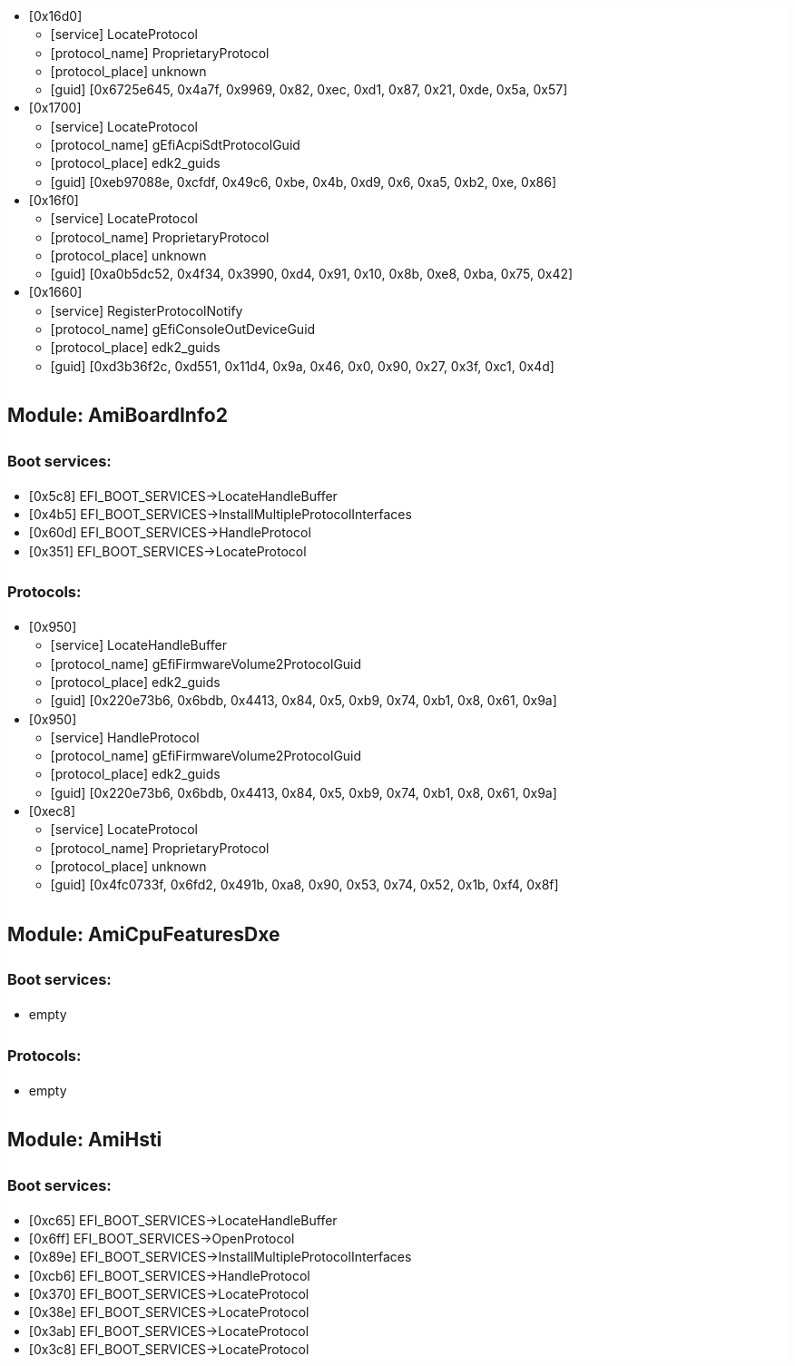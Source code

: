 * [0x16d0]
	 - [service] LocateProtocol
	 - [protocol_name] ProprietaryProtocol
	 - [protocol_place] unknown
	 - [guid] [0x6725e645, 0x4a7f, 0x9969, 0x82, 0xec, 0xd1, 0x87, 0x21, 0xde, 0x5a, 0x57]
* [0x1700]
	 - [service] LocateProtocol
	 - [protocol_name] gEfiAcpiSdtProtocolGuid
	 - [protocol_place] edk2_guids
	 - [guid] [0xeb97088e, 0xcfdf, 0x49c6, 0xbe, 0x4b, 0xd9, 0x6, 0xa5, 0xb2, 0xe, 0x86]
* [0x16f0]
	 - [service] LocateProtocol
	 - [protocol_name] ProprietaryProtocol
	 - [protocol_place] unknown
	 - [guid] [0xa0b5dc52, 0x4f34, 0x3990, 0xd4, 0x91, 0x10, 0x8b, 0xe8, 0xba, 0x75, 0x42]
* [0x1660]
	 - [service] RegisterProtocolNotify
	 - [protocol_name] gEfiConsoleOutDeviceGuid
	 - [protocol_place] edk2_guids
	 - [guid] [0xd3b36f2c, 0xd551, 0x11d4, 0x9a, 0x46, 0x0, 0x90, 0x27, 0x3f, 0xc1, 0x4d]
## Module: AmiBoardInfo2
### Boot services:
* [0x5c8] EFI_BOOT_SERVICES->LocateHandleBuffer
* [0x4b5] EFI_BOOT_SERVICES->InstallMultipleProtocolInterfaces
* [0x60d] EFI_BOOT_SERVICES->HandleProtocol
* [0x351] EFI_BOOT_SERVICES->LocateProtocol
### Protocols:
* [0x950]
	 - [service] LocateHandleBuffer
	 - [protocol_name] gEfiFirmwareVolume2ProtocolGuid
	 - [protocol_place] edk2_guids
	 - [guid] [0x220e73b6, 0x6bdb, 0x4413, 0x84, 0x5, 0xb9, 0x74, 0xb1, 0x8, 0x61, 0x9a]
* [0x950]
	 - [service] HandleProtocol
	 - [protocol_name] gEfiFirmwareVolume2ProtocolGuid
	 - [protocol_place] edk2_guids
	 - [guid] [0x220e73b6, 0x6bdb, 0x4413, 0x84, 0x5, 0xb9, 0x74, 0xb1, 0x8, 0x61, 0x9a]
* [0xec8]
	 - [service] LocateProtocol
	 - [protocol_name] ProprietaryProtocol
	 - [protocol_place] unknown
	 - [guid] [0x4fc0733f, 0x6fd2, 0x491b, 0xa8, 0x90, 0x53, 0x74, 0x52, 0x1b, 0xf4, 0x8f]
## Module: AmiCpuFeaturesDxe
### Boot services:
* empty
### Protocols:
* empty
## Module: AmiHsti
### Boot services:
* [0xc65] EFI_BOOT_SERVICES->LocateHandleBuffer
* [0x6ff] EFI_BOOT_SERVICES->OpenProtocol
* [0x89e] EFI_BOOT_SERVICES->InstallMultipleProtocolInterfaces
* [0xcb6] EFI_BOOT_SERVICES->HandleProtocol
* [0x370] EFI_BOOT_SERVICES->LocateProtocol
* [0x38e] EFI_BOOT_SERVICES->LocateProtocol
* [0x3ab] EFI_BOOT_SERVICES->LocateProtocol
* [0x3c8] EFI_BOOT_SERVICES->LocateProtocol